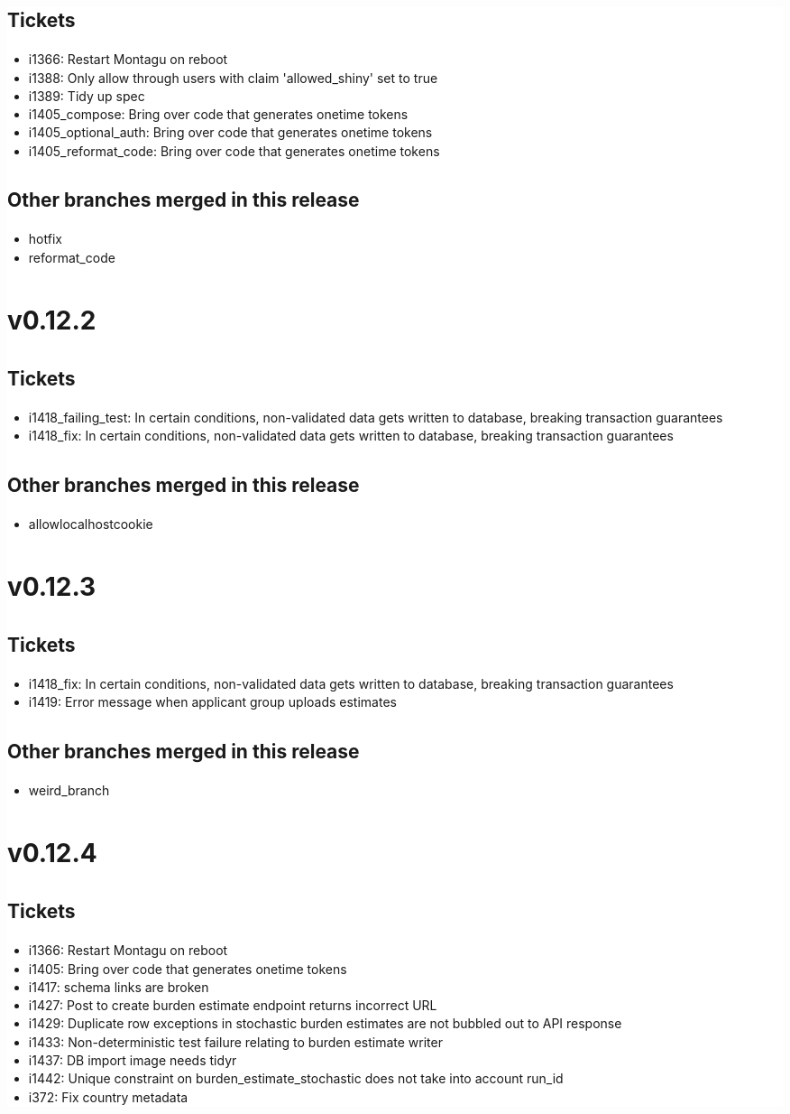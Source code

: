 ## Tickets
* i1366: Restart Montagu on reboot
* i1388: Only allow through users with claim 'allowed_shiny' set to true
* i1389: Tidy up spec
* i1405_compose: Bring over code that generates onetime tokens
* i1405_optional_auth: Bring over code that generates onetime tokens
* i1405_reformat_code: Bring over code that generates onetime tokens

## Other branches merged in this release
* hotfix
* reformat_code

# v0.12.2

## Tickets
* i1418_failing_test: In certain conditions, non-validated data gets written to database, breaking transaction guarantees
* i1418_fix: In certain conditions, non-validated data gets written to database, breaking transaction guarantees

## Other branches merged in this release
* allowlocalhostcookie

# v0.12.3

## Tickets
* i1418_fix: In certain conditions, non-validated data gets written to database, breaking transaction guarantees
* i1419: Error message when applicant group uploads estimates

## Other branches merged in this release
* weird_branch

# v0.12.4

## Tickets
* i1366: Restart Montagu on reboot
* i1405: Bring over code that generates onetime tokens
* i1417: schema links are broken
* i1427: Post to create burden estimate endpoint returns incorrect URL
* i1429: Duplicate row exceptions in stochastic burden estimates are not bubbled out to API response
* i1433: Non-deterministic test failure relating to burden estimate writer
* i1437: DB import image needs tidyr
* i1442: Unique constraint on burden_estimate_stochastic does not take into account run_id
* i372: Fix country metadata
